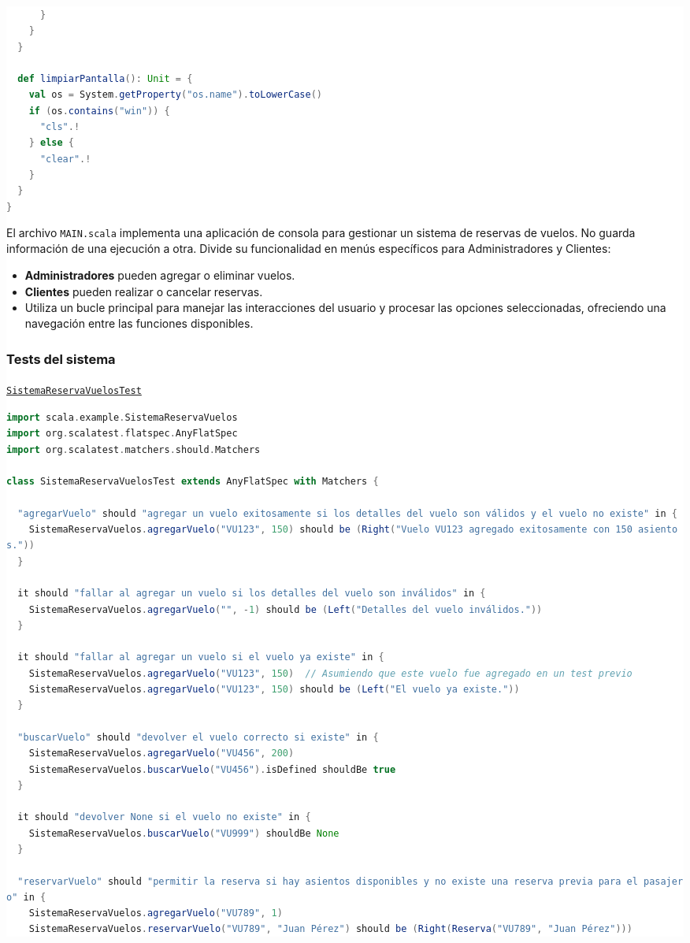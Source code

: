 ```scala
      }
    }
  }

  def limpiarPantalla(): Unit = {
    val os = System.getProperty("os.name").toLowerCase()
    if (os.contains("win")) {
      "cls".!
    } else {
      "clear".!
    }
  }
}
```
El archivo `MAIN.scala` implementa una aplicación de consola para gestionar un sistema de reservas de vuelos. No guarda información de una ejecución a otra. Divide su funcionalidad en menús específicos para Administradores y Clientes:

- **Administradores** pueden agregar o eliminar vuelos.
- **Clientes** pueden realizar o cancelar reservas.
- Utiliza un bucle principal para manejar las interacciones del usuario y procesar las opciones seleccionadas, ofreciendo una navegación entre las funciones disponibles.

### Tests del sistema

[`SistemaReservaVuelosTest`](src/test/scala/example/SistemaReservaVuelosTest.scala)

```scala
import scala.example.SistemaReservaVuelos
import org.scalatest.flatspec.AnyFlatSpec
import org.scalatest.matchers.should.Matchers

class SistemaReservaVuelosTest extends AnyFlatSpec with Matchers {

  "agregarVuelo" should "agregar un vuelo exitosamente si los detalles del vuelo son válidos y el vuelo no existe" in {
    SistemaReservaVuelos.agregarVuelo("VU123", 150) should be (Right("Vuelo VU123 agregado exitosamente con 150 asientos."))
  }

  it should "fallar al agregar un vuelo si los detalles del vuelo son inválidos" in {
    SistemaReservaVuelos.agregarVuelo("", -1) should be (Left("Detalles del vuelo inválidos."))
  }

  it should "fallar al agregar un vuelo si el vuelo ya existe" in {
    SistemaReservaVuelos.agregarVuelo("VU123", 150)  // Asumiendo que este vuelo fue agregado en un test previo
    SistemaReservaVuelos.agregarVuelo("VU123", 150) should be (Left("El vuelo ya existe."))
  }

  "buscarVuelo" should "devolver el vuelo correcto si existe" in {
    SistemaReservaVuelos.agregarVuelo("VU456", 200)
    SistemaReservaVuelos.buscarVuelo("VU456").isDefined shouldBe true
  }

  it should "devolver None si el vuelo no existe" in {
    SistemaReservaVuelos.buscarVuelo("VU999") shouldBe None
  }

  "reservarVuelo" should "permitir la reserva si hay asientos disponibles y no existe una reserva previa para el pasajero" in {
    SistemaReservaVuelos.agregarVuelo("VU789", 1)
    SistemaReservaVuelos.reservarVuelo("VU789", "Juan Pérez") should be (Right(Reserva("VU789", "Juan Pérez")))
```